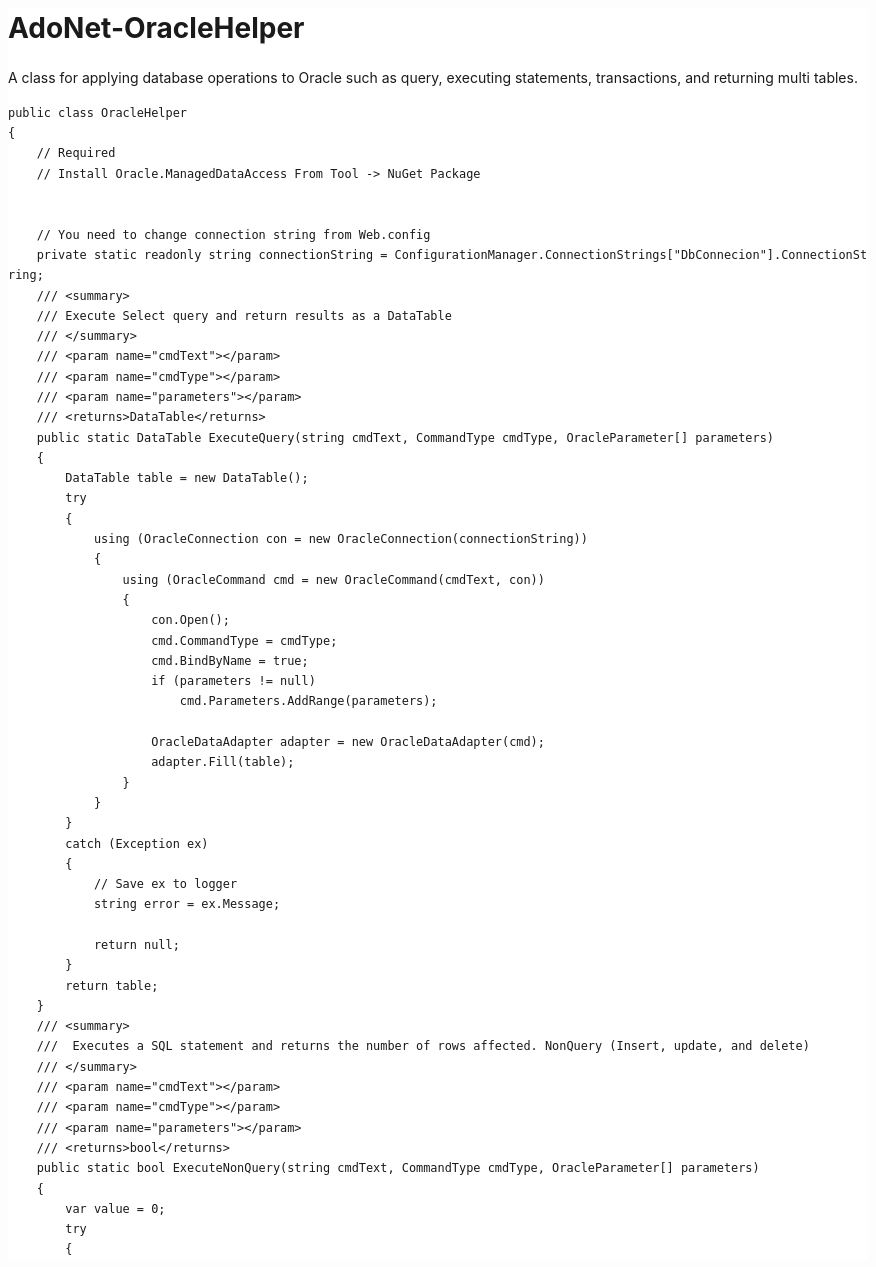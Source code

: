 # AdoNet-OracleHelper
A class for applying database operations to Oracle such as query, executing statements, transactions, and returning multi tables.


    public class OracleHelper
    {
        // Required
        // Install Oracle.ManagedDataAccess From Tool -> NuGet Package


        // You need to change connection string from Web.config
        private static readonly string connectionString = ConfigurationManager.ConnectionStrings["DbConnecion"].ConnectionString;
        /// <summary>
        /// Execute Select query and return results as a DataTable
        /// </summary>
        /// <param name="cmdText"></param>
        /// <param name="cmdType"></param>
        /// <param name="parameters"></param>
        /// <returns>DataTable</returns>
        public static DataTable ExecuteQuery(string cmdText, CommandType cmdType, OracleParameter[] parameters)
        {
            DataTable table = new DataTable();
            try
            {
                using (OracleConnection con = new OracleConnection(connectionString))
                {
                    using (OracleCommand cmd = new OracleCommand(cmdText, con))
                    {
                        con.Open();
                        cmd.CommandType = cmdType;
                        cmd.BindByName = true;
                        if (parameters != null)
                            cmd.Parameters.AddRange(parameters);

                        OracleDataAdapter adapter = new OracleDataAdapter(cmd);
                        adapter.Fill(table);
                    }
                }
            }
            catch (Exception ex)
            {
                // Save ex to logger
                string error = ex.Message;

                return null;
            }
            return table;
        }
        /// <summary>
        ///  Executes a SQL statement and returns the number of rows affected. NonQuery (Insert, update, and delete)
        /// </summary>
        /// <param name="cmdText"></param>
        /// <param name="cmdType"></param>
        /// <param name="parameters"></param>
        /// <returns>bool</returns>
        public static bool ExecuteNonQuery(string cmdText, CommandType cmdType, OracleParameter[] parameters)
        {
            var value = 0;
            try
            {
